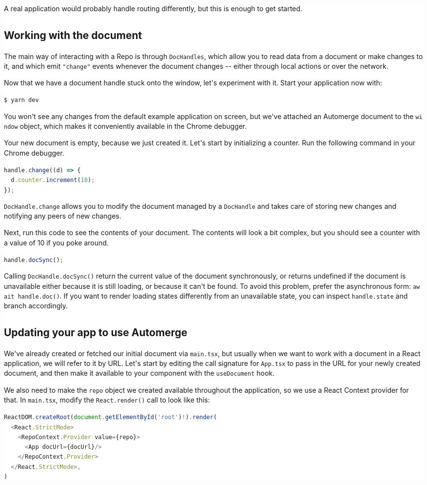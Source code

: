 A real application would probably handle routing differently, but this is enough to get started.

## Working with the document

The main way of interacting with a Repo is through `DocHandles`, which allow you to read data from a document or make changes to it, and which emit `"change"` events whenever the document changes -- either through local actions or over the network.

Now that we have a document handle stuck onto the window, let's experiment with it. Start your application now with:

`$ yarn dev`

You won't see any changes from the default example application on screen, but we've attached an Automerge document to the `window` object, which makes it conveniently available in the Chrome debugger.

Your new document is empty, because we just created it. Let's start by initializing a counter. Run the following command in your Chrome debugger.

```typescript
handle.change((d) => {
  d.counter.increment(10);
});
```

`DocHandle.change` allows you to modify the document managed by a `DocHandle` and takes care of storing new changes and notifying any peers of new changes.

Next, run this code to see the contents of your document. The contents will look a bit complex, but you should see a counter with a value of 10 if you poke around.

```typescript
handle.docSync();
```

Calling `DocHandle.docSync()` return the current value of the document synchronously, or returns undefined if the document is unavailable either because it is still loading, or because it can't be found. To avoid this problem, prefer the asynchronous form: `await handle.doc()`. If you want to render loading states differently from an unavailable state, you can inspect `handle.state` and branch accordingly.

## Updating your app to use Automerge

We've already created or fetched our initial document via `main.tsx`, but usually when we want to work with a document in a React application, we will refer to it by URL. Let's start by editing the call signature for `App.tsx` to pass in the URL for your newly created document, and then make it available to your component with the `useDocument` hook.

We also need to make the `repo` object we created available throughout the application, so we use a React Context provider for that. In `main.tsx`, modify the `React.render()` call to look like this:

```typescript
ReactDOM.createRoot(document.getElementById('root')!).render(
  <React.StrictMode>
    <RepoContext.Provider value={repo}>
      <App docUrl={docUrl}/>
    </RepoContext.Provider>
  </React.StrictMode>,
)
```
